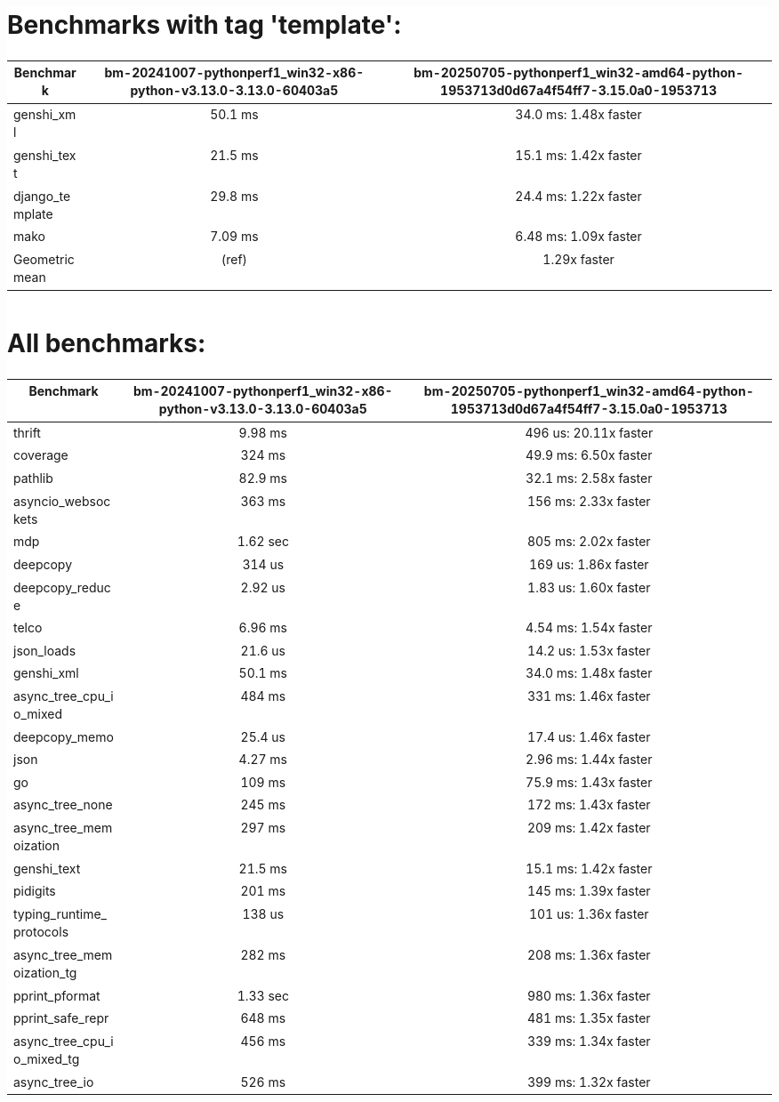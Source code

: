 Benchmarks with tag 'template':
===============================

| Benchmark       | bm-20241007-pythonperf1_win32-x86-python-v3.13.0-3.13.0-60403a5 | bm-20250705-pythonperf1_win32-amd64-python-1953713d0d67a4f54ff7-3.15.0a0-1953713 |
|-----------------|:---------------------------------------------------------------:|:--------------------------------------------------------------------------------:|
| genshi_xml      | 50.1 ms                                                         | 34.0 ms: 1.48x faster                                                            |
| genshi_text     | 21.5 ms                                                         | 15.1 ms: 1.42x faster                                                            |
| django_template | 29.8 ms                                                         | 24.4 ms: 1.22x faster                                                            |
| mako            | 7.09 ms                                                         | 6.48 ms: 1.09x faster                                                            |
| Geometric mean  | (ref)                                                           | 1.29x faster                                                                     |

All benchmarks:
===============

| Benchmark                  | bm-20241007-pythonperf1_win32-x86-python-v3.13.0-3.13.0-60403a5 | bm-20250705-pythonperf1_win32-amd64-python-1953713d0d67a4f54ff7-3.15.0a0-1953713 |
|----------------------------|:---------------------------------------------------------------:|:--------------------------------------------------------------------------------:|
| thrift                     | 9.98 ms                                                         | 496 us: 20.11x faster                                                            |
| coverage                   | 324 ms                                                          | 49.9 ms: 6.50x faster                                                            |
| pathlib                    | 82.9 ms                                                         | 32.1 ms: 2.58x faster                                                            |
| asyncio_websockets         | 363 ms                                                          | 156 ms: 2.33x faster                                                             |
| mdp                        | 1.62 sec                                                        | 805 ms: 2.02x faster                                                             |
| deepcopy                   | 314 us                                                          | 169 us: 1.86x faster                                                             |
| deepcopy_reduce            | 2.92 us                                                         | 1.83 us: 1.60x faster                                                            |
| telco                      | 6.96 ms                                                         | 4.54 ms: 1.54x faster                                                            |
| json_loads                 | 21.6 us                                                         | 14.2 us: 1.53x faster                                                            |
| genshi_xml                 | 50.1 ms                                                         | 34.0 ms: 1.48x faster                                                            |
| async_tree_cpu_io_mixed    | 484 ms                                                          | 331 ms: 1.46x faster                                                             |
| deepcopy_memo              | 25.4 us                                                         | 17.4 us: 1.46x faster                                                            |
| json                       | 4.27 ms                                                         | 2.96 ms: 1.44x faster                                                            |
| go                         | 109 ms                                                          | 75.9 ms: 1.43x faster                                                            |
| async_tree_none            | 245 ms                                                          | 172 ms: 1.43x faster                                                             |
| async_tree_memoization     | 297 ms                                                          | 209 ms: 1.42x faster                                                             |
| genshi_text                | 21.5 ms                                                         | 15.1 ms: 1.42x faster                                                            |
| pidigits                   | 201 ms                                                          | 145 ms: 1.39x faster                                                             |
| typing_runtime_protocols   | 138 us                                                          | 101 us: 1.36x faster                                                             |
| async_tree_memoization_tg  | 282 ms                                                          | 208 ms: 1.36x faster                                                             |
| pprint_pformat             | 1.33 sec                                                        | 980 ms: 1.36x faster                                                             |
| pprint_safe_repr           | 648 ms                                                          | 481 ms: 1.35x faster                                                             |
| async_tree_cpu_io_mixed_tg | 456 ms                                                          | 339 ms: 1.34x faster                                                             |
| async_tree_io              | 526 ms                                                          | 399 ms: 1.32x faster                                                             |